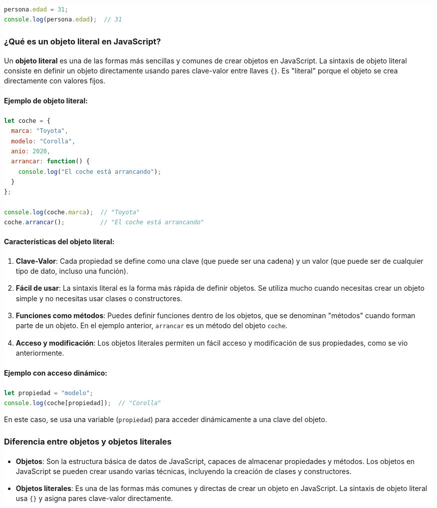 ```javascript
persona.edad = 31;
console.log(persona.edad);  // 31
```

### ¿Qué es un **objeto literal** en JavaScript?

Un **objeto literal** es una de las formas más sencillas y comunes de crear objetos en JavaScript. La sintaxis de objeto literal consiste en definir un objeto directamente usando pares clave-valor entre llaves `{}`. Es "literal" porque el objeto se crea directamente con valores fijos.

#### Ejemplo de objeto literal:
```javascript
let coche = {
  marca: "Toyota",
  modelo: "Corolla",
  anio: 2020,
  arrancar: function() {
    console.log("El coche está arrancando");
  }
};

console.log(coche.marca);  // "Toyota"
coche.arrancar();          // "El coche está arrancando"
```

#### Características del objeto literal:
1. **Clave-Valor**: Cada propiedad se define como una clave (que puede ser una cadena) y un valor (que puede ser de cualquier tipo de dato, incluso una función).
   
2. **Fácil de usar**: La sintaxis literal es la forma más rápida de definir objetos. Se utiliza mucho cuando necesitas crear un objeto simple y no necesitas usar clases o constructores.

3. **Funciones como métodos**: Puedes definir funciones dentro de los objetos, que se denominan "métodos" cuando forman parte de un objeto. En el ejemplo anterior, `arrancar` es un método del objeto `coche`.

4. **Acceso y modificación**: Los objetos literales permiten un fácil acceso y modificación de sus propiedades, como se vio anteriormente.

#### Ejemplo con acceso dinámico:
```javascript
let propiedad = "modelo";
console.log(coche[propiedad]);  // "Corolla"
```

En este caso, se usa una variable (`propiedad`) para acceder dinámicamente a una clave del objeto.

### Diferencia entre objetos y objetos literales
- **Objetos**: Son la estructura básica de datos de JavaScript, capaces de almacenar propiedades y métodos. Los objetos en JavaScript se pueden crear usando varias técnicas, incluyendo la creación de clases y constructores.
  
- **Objetos literales**: Es una de las formas más comunes y directas de crear un objeto en JavaScript. La sintaxis de objeto literal usa `{}` y asigna pares clave-valor directamente.

